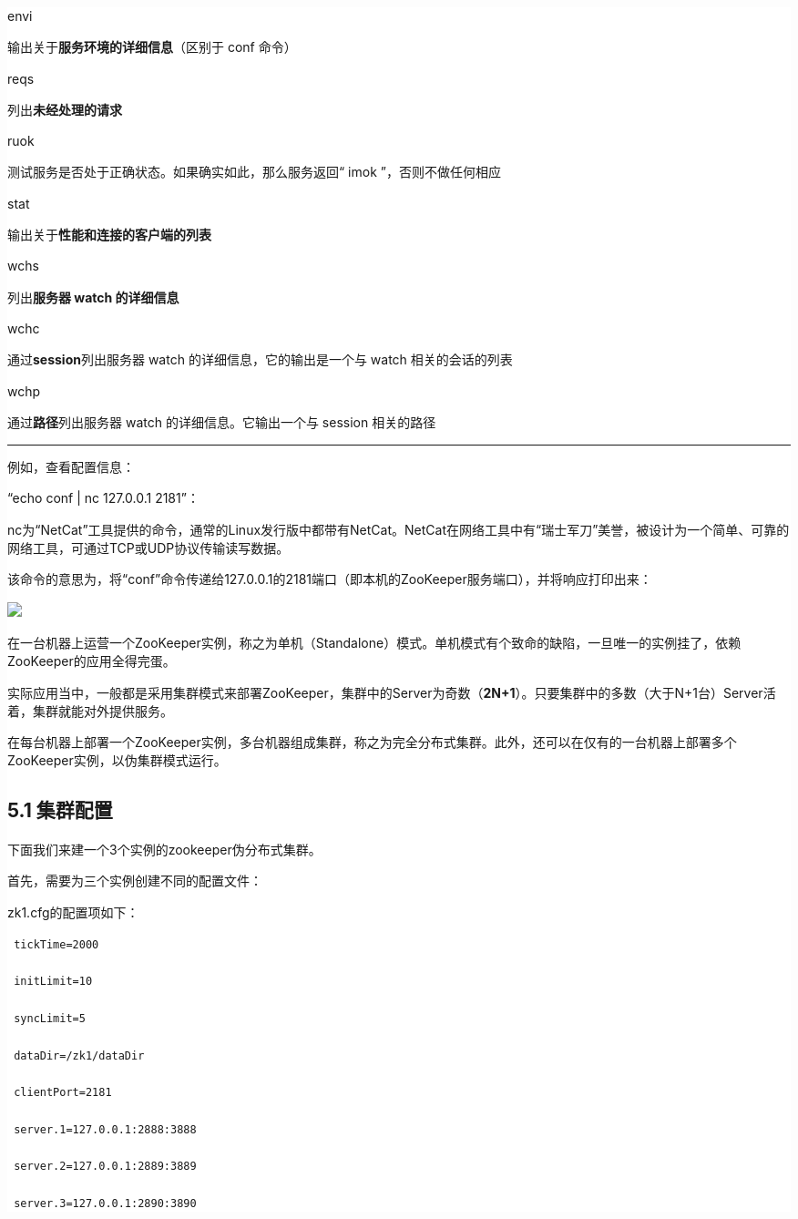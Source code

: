 envi

输出关于**服务环境的详细信息**（区别于 conf 命令）

reqs

列出**未经处理的请求**

ruok

测试服务是否处于正确状态。如果确实如此，那么服务返回“ imok ”，否则不做任何相应

stat

输出关于**性能和连接的客户端的列表**

wchs

列出**服务器 watch 的详细信息**

wchc

通过**session**列出服务器 watch 的详细信息，它的输出是一个与 watch 相关的会话的列表

wchp

通过**路径**列出服务器 watch 的详细信息。它输出一个与 session 相关的路径



* * *



例如，查看配置信息：

“echo conf | nc 127.0.0.1 2181”：

nc为“NetCat”工具提供的命令，通常的Linux发行版中都带有NetCat。NetCat在网络工具中有“瑞士军刀”美誉，被设计为一个简单、可靠的网络工具，可通过TCP或UDP协议传输读写数据。

该命令的意思为，将“conf”命令传递给127.0.0.1的2181端口（即本机的ZooKeeper服务端口），并将响应打印出来：

![](https://java-tutorial.oss-cn-shanghai.aliyuncs.com/20230407212748.png)

在一台机器上运营一个ZooKeeper实例，称之为单机（Standalone）模式。单机模式有个致命的缺陷，一旦唯一的实例挂了，依赖ZooKeeper的应用全得完蛋。

实际应用当中，一般都是采用集群模式来部署ZooKeeper，集群中的Server为奇数（**2N+1**）。只要集群中的多数（大于N+1台）Server活着，集群就能对外提供服务。

在每台机器上部署一个ZooKeeper实例，多台机器组成集群，称之为完全分布式集群。此外，还可以在仅有的一台机器上部署多个ZooKeeper实例，以伪集群模式运行。

## 5.1 集群配置

下面我们来建一个3个实例的zookeeper伪分布式集群。

首先，需要为三个实例创建不同的配置文件：

zk1.cfg的配置项如下：
```
 tickTime=2000

 initLimit=10

 syncLimit=5

 dataDir=/zk1/dataDir

 clientPort=2181

 server.1=127.0.0.1:2888:3888

 server.2=127.0.0.1:2889:3889

 server.3=127.0.0.1:2890:3890
```
